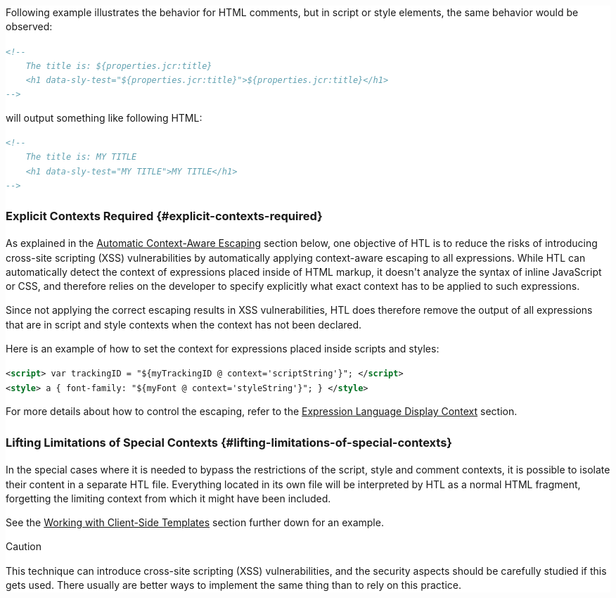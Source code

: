 Following example illustrates the behavior for HTML comments, but in script or style elements, the same behavior would be observed:

```xml
<!--
    The title is: ${properties.jcr:title}
    <h1 data-sly-test="${properties.jcr:title}">${properties.jcr:title}</h1>
-->
```

will output something like following HTML:

```xml
<!--
    The title is: MY TITLE
    <h1 data-sly-test="MY TITLE">MY TITLE</h1>
-->
```

### Explicit Contexts Required {#explicit-contexts-required}

As explained in the [Automatic Context-Aware Escaping](getting-started.md#automatic-context-aware-escaping) section below, one objective of HTL is to reduce the risks of introducing cross-site scripting (XSS) vulnerabilities by automatically applying context-aware escaping to all expressions. While HTL can automatically detect the context of expressions placed inside of HTML markup, it doesn't analyze the syntax of inline JavaScript or CSS, and therefore relies on the developer to specify explicitly what exact context has to be applied to such expressions.

Since not applying the correct escaping results in XSS vulnerabilities, HTL does therefore remove the output of all expressions that are in script and style contexts when the context has not been declared.

Here is an example of how to set the context for expressions placed inside scripts and styles:

```xml
<script> var trackingID = "${myTrackingID @ context='scriptString'}"; </script>
<style> a { font-family: "${myFont @ context='styleString'}"; } </style>
```

For more details about how to control the escaping, refer to the [Expression Language Display Context](expression-language.md#display-context) section.

### Lifting Limitations of Special Contexts {#lifting-limitations-of-special-contexts}

In the special cases where it is needed to bypass the restrictions of the script, style and comment contexts, it is possible to isolate their content in a separate HTL file. Everything located in its own file will be interpreted by HTL as a normal HTML fragment, forgetting the limiting context from which it might have been included.

See the [Working with Client-Side Templates](getting-started.md#working-with-client-side-templates) section further down for an example.

>[!CAUTION]
>
>This technique can introduce cross-site scripting (XSS) vulnerabilities, and the security aspects should be carefully studied if this gets used. There usually are better ways to implement the same thing than to rely on this practice.
